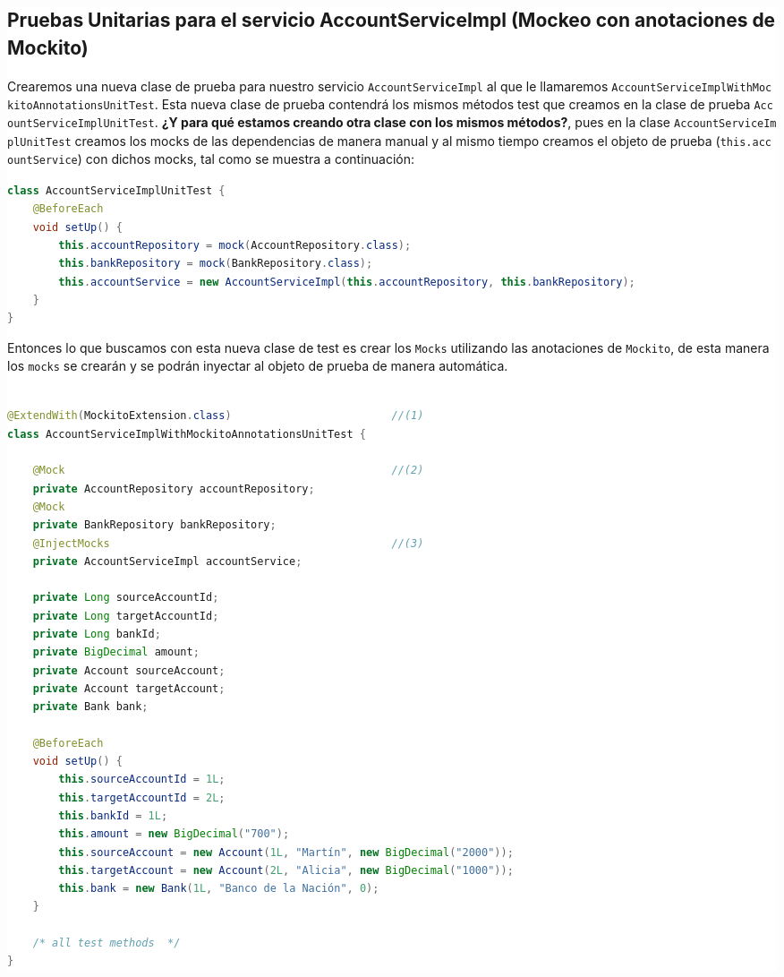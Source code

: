 ## Pruebas Unitarias para el servicio AccountServiceImpl (Mockeo con anotaciones de Mockito)

Crearemos una nueva clase de prueba para nuestro servicio `AccountServiceImpl` al que le llamaremos
`AccountServiceImplWithMockitoAnnotationsUnitTest`. Esta nueva clase de prueba contendrá los mismos métodos test que
creamos en la clase de prueba `AccountServiceImplUnitTest`. **¿Y para qué estamos creando otra clase con los mismos
métodos?**, pues en la clase `AccountServiceImplUnitTest` creamos los mocks de las dependencias de manera manual y
al mismo tiempo creamos el objeto de prueba (`this.accountService`) con dichos mocks, tal como se muestra a
continuación:

````java
class AccountServiceImplUnitTest {
    @BeforeEach
    void setUp() {
        this.accountRepository = mock(AccountRepository.class);
        this.bankRepository = mock(BankRepository.class);
        this.accountService = new AccountServiceImpl(this.accountRepository, this.bankRepository);
    }
}
````

Entonces lo que buscamos con esta nueva clase de test es crear los `Mocks` utilizando las anotaciones de `Mockito`, de
esta manera los `mocks` se crearán y se podrán inyectar al objeto de prueba de manera automática.

````java

@ExtendWith(MockitoExtension.class)                         //(1)
class AccountServiceImplWithMockitoAnnotationsUnitTest {

    @Mock                                                   //(2)
    private AccountRepository accountRepository;
    @Mock
    private BankRepository bankRepository;
    @InjectMocks                                            //(3)
    private AccountServiceImpl accountService;

    private Long sourceAccountId;
    private Long targetAccountId;
    private Long bankId;
    private BigDecimal amount;
    private Account sourceAccount;
    private Account targetAccount;
    private Bank bank;

    @BeforeEach
    void setUp() {
        this.sourceAccountId = 1L;
        this.targetAccountId = 2L;
        this.bankId = 1L;
        this.amount = new BigDecimal("700");
        this.sourceAccount = new Account(1L, "Martín", new BigDecimal("2000"));
        this.targetAccount = new Account(2L, "Alicia", new BigDecimal("1000"));
        this.bank = new Bank(1L, "Banco de la Nación", 0);
    }

    /* all test methods  */
}
````
